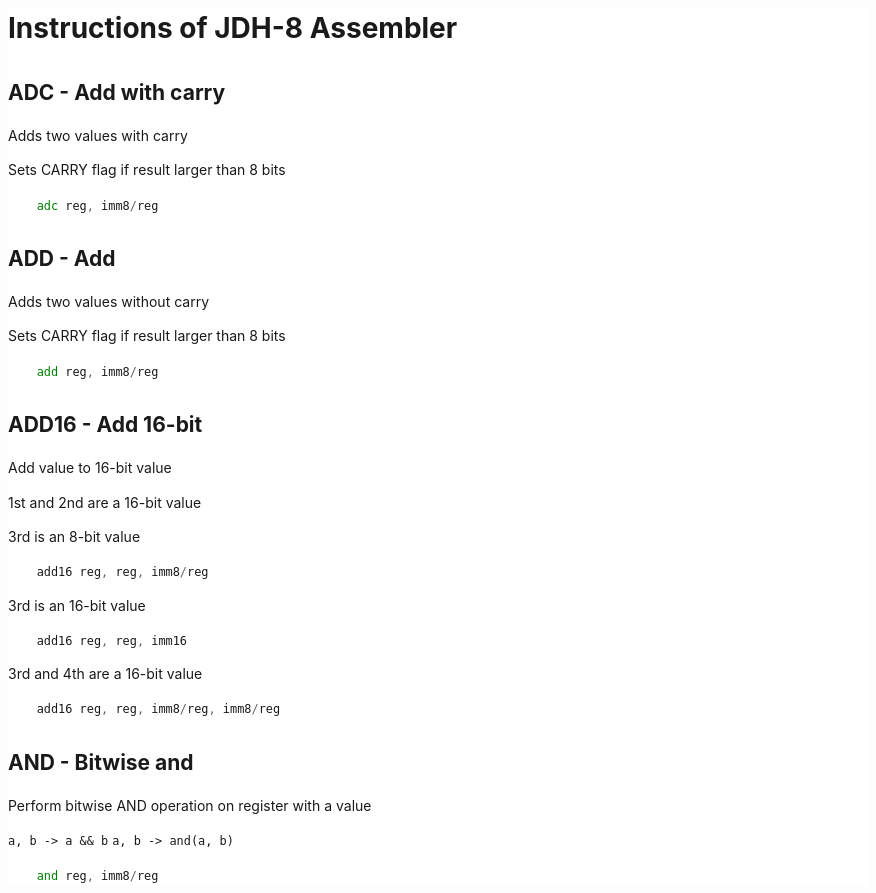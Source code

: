 
# Instructions of JDH-8 Assembler

## ADC - Add with carry

Adds two values with carry

Sets CARRY flag if result larger than 8 bits

```asm
    adc reg, imm8/reg
```

## ADD - Add

Adds two values without carry

Sets CARRY flag if result larger than 8 bits

```asm
    add reg, imm8/reg
```

## ADD16 - Add 16-bit

Add value to 16-bit value

1st and 2nd are a 16-bit value

3rd is an 8-bit value

```asm
    add16 reg, reg, imm8/reg
```

3rd is an 16-bit value

```asm
    add16 reg, reg, imm16
```

3rd and 4th are a 16-bit value

```asm
    add16 reg, reg, imm8/reg, imm8/reg
```

## AND - Bitwise and

Perform bitwise AND operation on register with a value

`a, b -> a && b`
`a, b -> and(a, b)`

```asm
    and reg, imm8/reg
```
